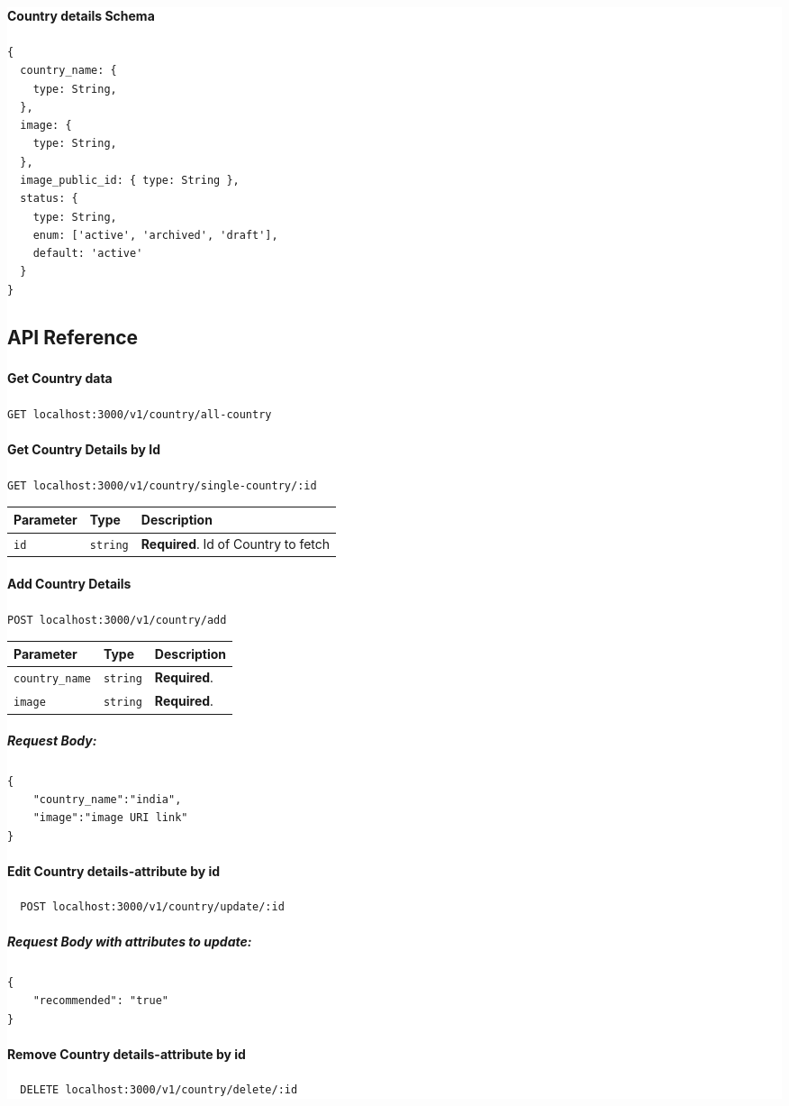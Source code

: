 #### Country details Schema 
```
{
  country_name: {
    type: String,
  },
  image: {
    type: String,
  },
  image_public_id: { type: String },
  status: {
    type: String,
    enum: ['active', 'archived', 'draft'],
    default: 'active'
  }
}
```

## API Reference


#### Get Country data
```http
GET localhost:3000/v1/country/all-country
```
#### Get Country Details by Id
```http
GET localhost:3000/v1/country/single-country/:id
```
| Parameter | Type     | Description                       |
| :-------- | :------- | :-------------------------------- |
| `id`      | `string` | **Required**. Id of Country to fetch |

#### Add Country Details
```http
POST localhost:3000/v1/country/add
```
| Parameter | Type     | Description                       |
| :-------- | :------- | :-------------------------------- |
| `country_name`      | `string` | **Required**.  |
| `image`      | `string` | **Required**.  |

##### Request Body:
```
{
    "country_name":"india",
    "image":"image URI link"
}
```

#### Edit Country details-attribute by id
```http
  POST localhost:3000/v1/country/update/:id
```
##### Request Body with attributes to update:
```
{
    "recommended": "true"
}
```
#### Remove Country details-attribute by id
```http
  DELETE localhost:3000/v1/country/delete/:id
```